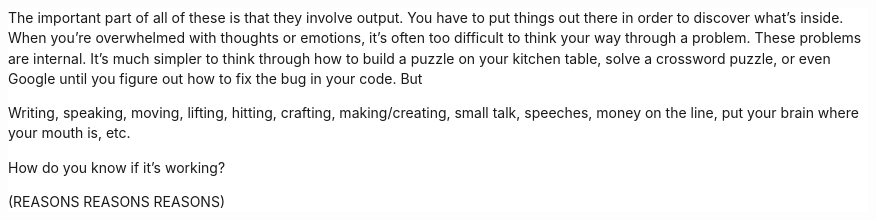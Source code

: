 The important part of all of these is that they involve output. You have to put things out there in order to discover what’s inside. When you’re overwhelmed with thoughts or emotions, it’s often too difficult to think your way through a problem. These problems are internal. It’s much simpler to think through how to build a puzzle on your kitchen table, solve a crossword puzzle, or even Google until you figure out how to fix the bug in your code. But

Writing, speaking, moving, lifting, hitting, crafting, making/creating, small talk, speeches, money on the line, put your brain where your mouth is, etc.

How do you know if it’s working?

(REASONS REASONS REASONS)